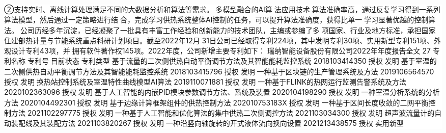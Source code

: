②支持实时、离线计算处理满足不同的大数据分析和算法等需求。
多模型融合的AI算
法应用技术
算法准确率高，通过反复学习得到一系列算法模型，然后通过一定策略进行结
合，完成学习供热系统整体AI控制的任务，可以提升算法准确度，获得比单一
学习显著优越的控制算法。
公司历经多年沉淀，已经凝聚了一批具有丰富工作经验和创新能力的技术团队，主编或参编了多
项国家、行业及地方标准，承担国家住建部热计量与节能系统重点科研计划项目。截至2022年12月
31日公司已经取得专利224项，其中发明专利30项、实用新型专利151项、外观设计专利43项，并
拥有软件著作权145项。2022年度，公司新增主要专利如下：
瑞纳智能设备股份有限公司2022年年度报告全文
27
专利名称
专利号
目前状态
专利类型
基于流量的二次侧供热自动平衡调节方法及其智能能耗监控系统
2018103414350
授权
发明
基于室温的二次侧供热自动平衡调节方法及其智能能耗监控系统
2018103415796
授权
发明
一种基于区块链的生产管理系统及方法
2019106564570
授权
发明
换热站控制系统及室温特性曲线模型AI算法
2019110071881
授权
发明
一种基于FLINK的热网运行监测告警系统及方法
2020102363096
授权
发明
基于人工智能的内嵌PID模块参数调节方法、系统及装置
2020104198290
授权
发明
一种室温分析系统的分析方法
2020104492301
授权
发明
基于边缘计算框架组件的供热控制方法
202010753183X
授权
发明
一种基于区间长度收敛的二网平衡控制方法
2021102297775
授权
发明
一种基于人工智能和优化算法的集中供热二次侧调控方法
2021103034300
授权
发明
超声波流量计的自动装配线及其装配方法
2021103820267
授权
发明
一种沿竖向轴旋转的开式液体流向换向设置
2021213438575
授权
实用新型